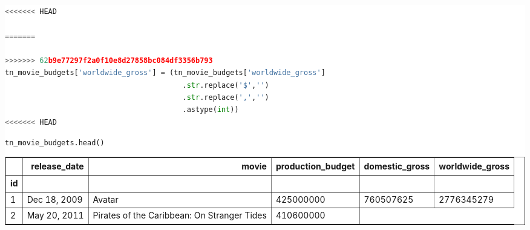 ```python
<<<<<<< HEAD

=======
​
>>>>>>> 62b9e77297f2a0f10e8d27858bc084df3356b793
tn_movie_budgets['worldwide_gross'] = (tn_movie_budgets['worldwide_gross']
                                         .str.replace('$','')
                                         .str.replace(',','')
                                         .astype(int))
<<<<<<< HEAD
```


```python
tn_movie_budgets.head()
```




<div>
<style scoped>
    .dataframe tbody tr th:only-of-type {
        vertical-align: middle;
    }

    .dataframe tbody tr th {
        vertical-align: top;
    }

    .dataframe thead th {
        text-align: right;
    }
</style>
<table border="1" class="dataframe">
  <thead>
    <tr style="text-align: right;">
      <th></th>
      <th>release_date</th>
      <th>movie</th>
      <th>production_budget</th>
      <th>domestic_gross</th>
      <th>worldwide_gross</th>
    </tr>
    <tr>
      <th>id</th>
      <th></th>
      <th></th>
      <th></th>
      <th></th>
      <th></th>
    </tr>
  </thead>
  <tbody>
    <tr>
      <td>1</td>
      <td>Dec 18, 2009</td>
      <td>Avatar</td>
      <td>425000000</td>
      <td>760507625</td>
      <td>2776345279</td>
    </tr>
    <tr>
      <td>2</td>
      <td>May 20, 2011</td>
      <td>Pirates of the Caribbean: On Stranger Tides</td>
      <td>410600000</td>